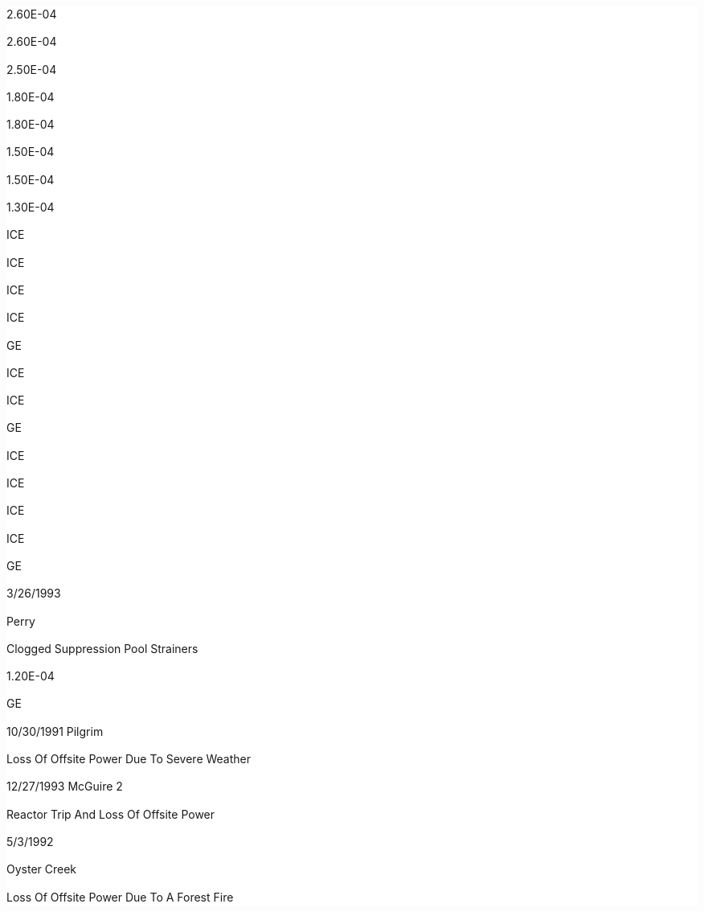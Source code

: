 2.60E-04

2.60E-04

2.50E-04

1.80E-04

1.80E-04

1.50E-04

1.50E-04

1.30E-04

ICE

ICE

ICE

ICE

GE

ICE

ICE

GE

ICE

ICE

ICE

ICE

GE

3/26/1993

Perry

Clogged Suppression Pool Strainers

1.20E-04

 GE

10/30/1991 Pilgrim

Loss Of Offsite Power Due To Severe Weather

12/27/1993 McGuire 2

Reactor Trip And Loss Of Offsite Power

5/3/1992

Oyster Creek

Loss Of Offsite Power Due To A Forest Fire
